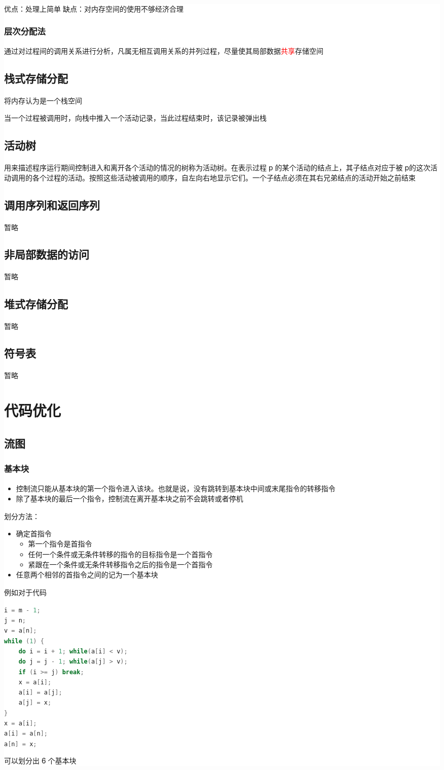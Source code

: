 优点：处理上简单
缺点：对内存空间的使用不够经济合理

### 层次分配法
通过对过程间的调用关系进行分析，凡属无相互调用关系的并列过程，尽量使其局部数据<font color=red>共享</font>存储空间

## 栈式存储分配
将内存认为是一个栈空间

当一个过程被调用时，向栈中推入一个活动记录，当此过程结束时，该记录被弹出栈

## 活动树
用来描述程序运行期间控制进入和离开各个活动的情况的树称为活动树。在表示过程 p 的某个活动的结点上，其子结点对应于被 p的这次活动调用的各个过程的活动。按照这些活动被调用的顺序，自左向右地显示它们。一个子结点必须在其右兄弟结点的活动开始之前结束

## 调用序列和返回序列
暂略

## 非局部数据的访问
暂略

## 堆式存储分配
暂略

## 符号表
暂略

# 代码优化
## 流图
### 基本块
 - 控制流只能从基本块的第一个指令进入该块。也就是说，没有跳转到基本块中间或末尾指令的转移指令
 - 除了基本块的最后一个指令，控制流在离开基本块之前不会跳转或者停机

划分方法：
 - 确定首指令
     * 第一个指令是首指令
     * 任何一个条件或无条件转移的指令的目标指令是一个首指令
     * 紧跟在一个条件或无条件转移指令之后的指令是一个首指令
 - 任意两个相邻的首指令之间的记为一个基本块

例如对于代码

```cpp
i = m - 1;
j = n;
v = a[n];
while (1) {
    do i = i + 1; while(a[i] < v);
    do j = j - 1; while(a[j] > v);
    if (i >= j) break;
    x = a[i];
    a[i] = a[j];
    a[j] = x;
}
x = a[i];
a[i] = a[n];
a[n] = x;
```
可以划分出 6 个基本块